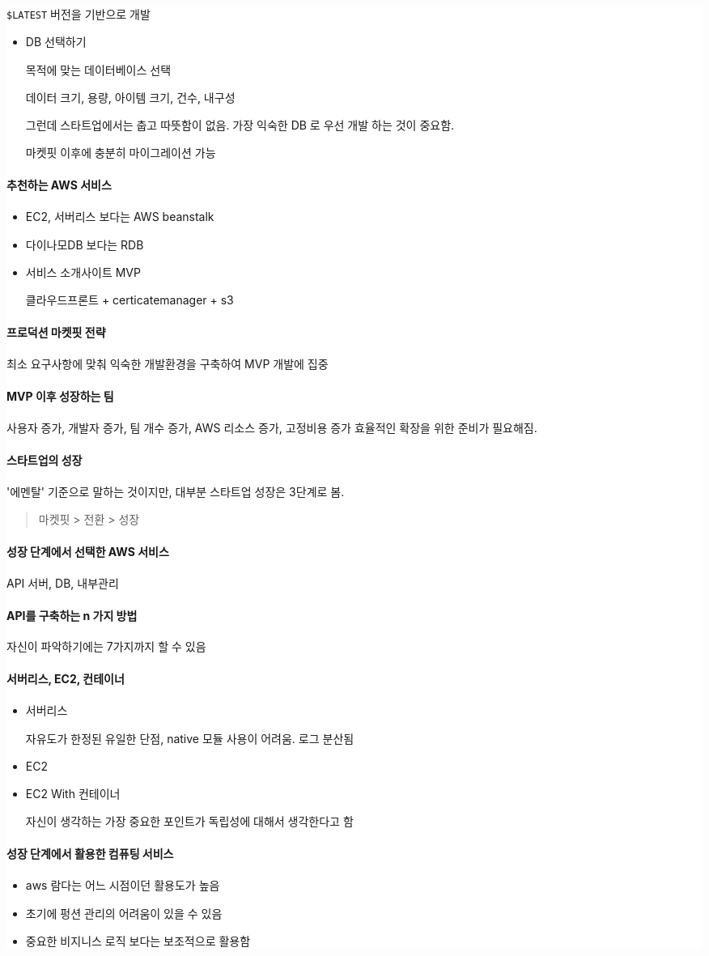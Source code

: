 ```$LATEST``` 버전을 기반으로 개발

- DB 선택하기

    목적에 맞는 데이터베이스 선택

    데이터 크기, 용량, 아이템 크기, 건수, 내구성

    그런데 스타트업에서는 춥고 따뜻함이 없음. 가장 익숙한 DB 로 우선 개발 하는 것이 중요함.

    마켓핏 이후에 충분히 마이그레이션 가능

#### 추천하는 AWS 서비스

- EC2, 서버리스 보다는 AWS beanstalk

- 다이나모DB 보다는 RDB

- 서비스 소개사이트 MVP

    클라우드프론트 + certicatemanager + s3

#### 프로덕션 마켓핏 전략

최소 요구사항에 맞춰 익숙한 개발환경을 구축하여 MVP 개발에 집중

#### MVP 이후 성장하는 팀

사용자 증가, 개발자 증가, 팀 개수 증가, AWS 리소스 증가, 고정비용 증가 효율적인 확장을 위한 준비가 필요해짐.

#### 스타트업의 성장

'에멘탈' 기준으로 말하는 것이지만, 대부분 스타트업 성장은 3단계로 봄.

> 마켓핏 > 전환 > 성장


#### 성장 단계에서 선택한 AWS 서비스

API 서버, DB, 내부관리

#### API를 구축하는 n 가지 방법

자신이 파악하기에는 7가지까지 할 수 있음

#### 서버리스, EC2, 컨테이너

- 서버리스 

    자유도가 한정된 유일한 단점, native 모듈 사용이 어려움. 로그 분산됨

- EC2 

- EC2 With 컨테이너

    자신이 생각하는 가장 중요한 포인트가 독립성에 대해서 생각한다고 함

#### 성장 단계에서 활용한 컴퓨팅 서비스

- aws 람다는 어느 시점이던 활용도가 높음

- 초기에 펑션 관리의 어려움이 있을 수 있음

- 중요한 비지니스 로직 보다는 보조적으로 활용함
```